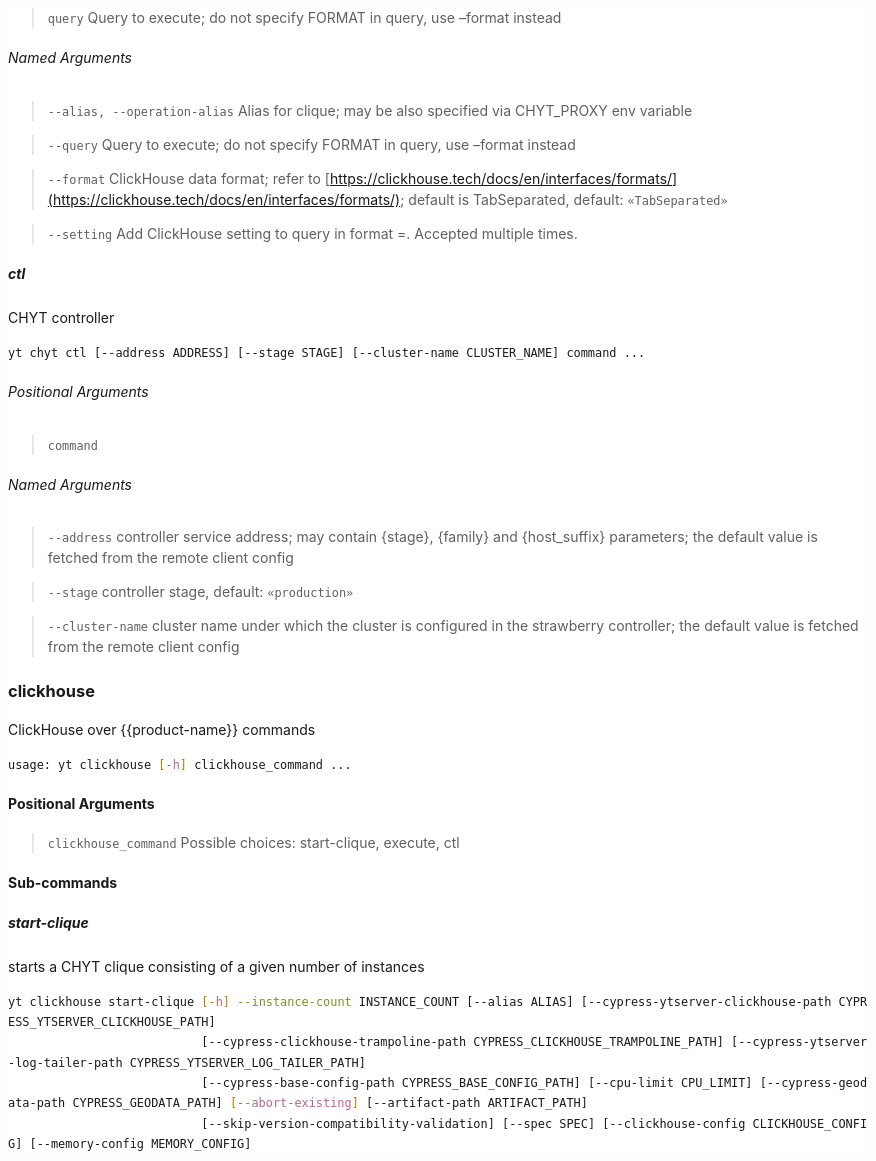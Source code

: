 > `query`    Query to execute; do not specify FORMAT in query, use –format instead

###### Named Arguments

> `--alias, --operation-alias`    Alias for clique; may be also specified via CHYT_PROXY env variable

> `--query`    Query to execute; do not specify FORMAT in query, use –format instead

> `--format`    ClickHouse data format; refer to [https://clickhouse.tech/docs/en/interfaces/formats/](https://clickhouse.tech/docs/en/interfaces/formats/); default is TabSeparated, default: `«TabSeparated»`

> `--setting`    Add ClickHouse setting to query in format <key>=<value>. Accepted multiple times.

##### ctl

CHYT controller

```bash
yt chyt ctl [--address ADDRESS] [--stage STAGE] [--cluster-name CLUSTER_NAME] command ...
```

###### Positional Arguments

> `command`

###### Named Arguments

> `--address`    controller service address; may contain {stage}, {family} and {host_suffix} parameters; the default value is fetched from the remote client config

> `--stage`    controller stage, default: `«production»`

> `--cluster-name`    cluster name under which the cluster is configured in the strawberry controller; the default value is fetched from the remote client config

### clickhouse

ClickHouse over {{product-name}} commands

```bash
usage: yt clickhouse [-h] clickhouse_command ...
```

#### Positional Arguments

> `clickhouse_command`    Possible choices: start-clique, execute, ctl

#### Sub-commands

##### start-clique

starts a CHYT clique consisting of a given number of instances

```bash
yt clickhouse start-clique [-h] --instance-count INSTANCE_COUNT [--alias ALIAS] [--cypress-ytserver-clickhouse-path CYPRESS_YTSERVER_CLICKHOUSE_PATH]
                           [--cypress-clickhouse-trampoline-path CYPRESS_CLICKHOUSE_TRAMPOLINE_PATH] [--cypress-ytserver-log-tailer-path CYPRESS_YTSERVER_LOG_TAILER_PATH]
                           [--cypress-base-config-path CYPRESS_BASE_CONFIG_PATH] [--cpu-limit CPU_LIMIT] [--cypress-geodata-path CYPRESS_GEODATA_PATH] [--abort-existing] [--artifact-path ARTIFACT_PATH]
                           [--skip-version-compatibility-validation] [--spec SPEC] [--clickhouse-config CLICKHOUSE_CONFIG] [--memory-config MEMORY_CONFIG]
```


[//]: # "Autogenerated by yt/yt/scripts/python_sdk/docs/cli_commands"
[//]: # "yandex-yt Version: 0.15.2a1"